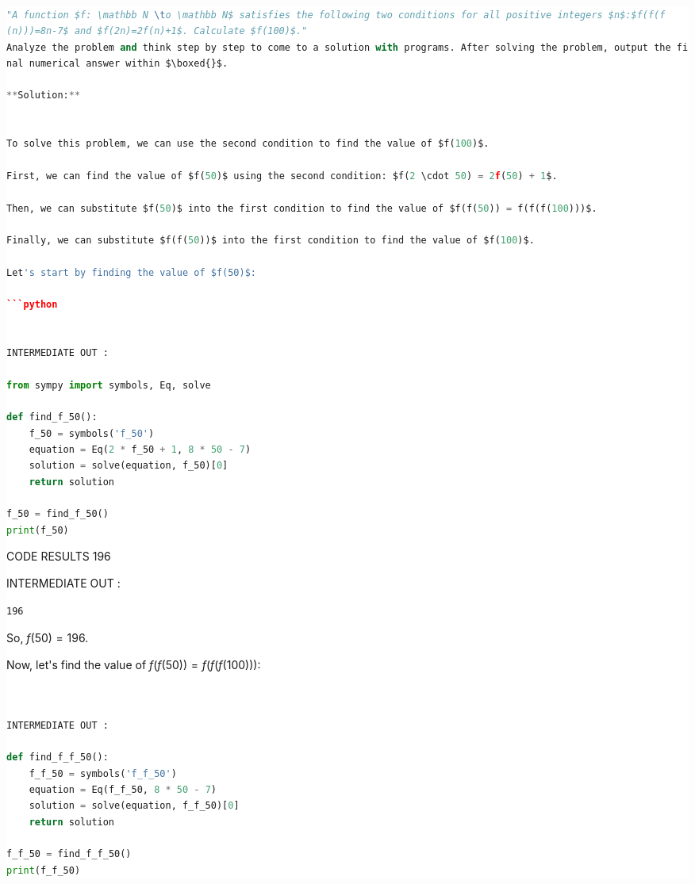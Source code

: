 ```python
"A function $f: \mathbb N \to \mathbb N$ satisfies the following two conditions for all positive integers $n$:$f(f(f(n)))=8n-7$ and $f(2n)=2f(n)+1$. Calculate $f(100)$."
Analyze the problem and think step by step to come to a solution with programs. After solving the problem, output the final numerical answer within $\boxed{}$.

**Solution:**


To solve this problem, we can use the second condition to find the value of $f(100)$.

First, we can find the value of $f(50)$ using the second condition: $f(2 \cdot 50) = 2f(50) + 1$.

Then, we can substitute $f(50)$ into the first condition to find the value of $f(f(50)) = f(f(f(100)))$.

Finally, we can substitute $f(f(50))$ into the first condition to find the value of $f(100)$.

Let's start by finding the value of $f(50)$:

```python


INTERMEDIATE OUT :

from sympy import symbols, Eq, solve

def find_f_50():
    f_50 = symbols('f_50')
    equation = Eq(2 * f_50 + 1, 8 * 50 - 7)
    solution = solve(equation, f_50)[0]
    return solution

f_50 = find_f_50()
print(f_50)
```

CODE RESULTS 196

INTERMEDIATE OUT :
```output
196
```
So, $f(50) = 196$.

Now, let's find the value of $f(f(50)) = f(f(f(100)))$:

```python


INTERMEDIATE OUT :

def find_f_f_50():
    f_f_50 = symbols('f_f_50')
    equation = Eq(f_f_50, 8 * 50 - 7)
    solution = solve(equation, f_f_50)[0]
    return solution

f_f_50 = find_f_f_50()
print(f_f_50)
```
